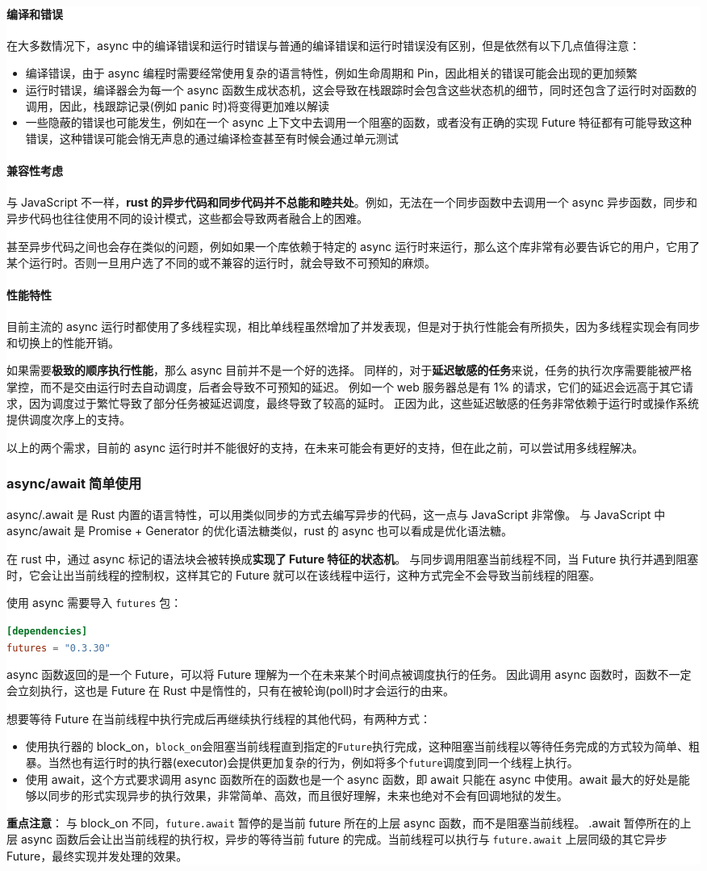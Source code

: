 #### 编译和错误

在大多数情况下，async 中的编译错误和运行时错误与普通的编译错误和运行时错误没有区别，但是依然有以下几点值得注意：

- 编译错误，由于 async 编程时需要经常使用复杂的语言特性，例如生命周期和 Pin，因此相关的错误可能会出现的更加频繁
- 运行时错误，编译器会为每一个 async 函数生成状态机，这会导致在栈跟踪时会包含这些状态机的细节，同时还包含了运行时对函数的调用，因此，栈跟踪记录(例如 panic 时)将变得更加难以解读
- 一些隐蔽的错误也可能发生，例如在一个 async 上下文中去调用一个阻塞的函数，或者没有正确的实现 Future 特征都有可能导致这种错误，这种错误可能会悄无声息的通过编译检查甚至有时候会通过单元测试

#### 兼容性考虑

与 JavaScript 不一样，**rust 的异步代码和同步代码并不总能和睦共处**。例如，无法在一个同步函数中去调用一个 async 异步函数，同步和异步代码也往往使用不同的设计模式，这些都会导致两者融合上的困难。

甚至异步代码之间也会存在类似的问题，例如如果一个库依赖于特定的 async 运行时来运行，那么这个库非常有必要告诉它的用户，它用了某个运行时。否则一旦用户选了不同的或不兼容的运行时，就会导致不可预知的麻烦。

#### 性能特性

目前主流的 async 运行时都使用了多线程实现，相比单线程虽然增加了并发表现，但是对于执行性能会有所损失，因为多线程实现会有同步和切换上的性能开销。

如果需要**极致的顺序执行性能**，那么 async 目前并不是一个好的选择。
同样的，对于**延迟敏感的任务**来说，任务的执行次序需要能被严格掌控，而不是交由运行时去自动调度，后者会导致不可预知的延迟。
例如一个 web 服务器总是有 1% 的请求，它们的延迟会远高于其它请求，因为调度过于繁忙导致了部分任务被延迟调度，最终导致了较高的延时。
正因为此，这些延迟敏感的任务非常依赖于运行时或操作系统提供调度次序上的支持。

以上的两个需求，目前的 async 运行时并不能很好的支持，在未来可能会有更好的支持，但在此之前，可以尝试用多线程解决。

### async/await 简单使用

async/.await 是 Rust 内置的语言特性，可以用类似同步的方式去编写异步的代码，这一点与 JavaScript 非常像。
与 JavaScript 中 async/await 是 Promise + Generator 的优化语法糖类似，rust 的 async 也可以看成是优化语法糖。

在 rust 中，通过 async 标记的语法块会被转换成**实现了 Future 特征的状态机**。
与同步调用阻塞当前线程不同，当 Future 执行并遇到阻塞时，它会让出当前线程的控制权，这样其它的 Future 就可以在该线程中运行，这种方式完全不会导致当前线程的阻塞。

使用 async 需要导入 `futures` 包：

```toml
[dependencies]
futures = "0.3.30"
```

async 函数返回的是一个 Future，可以将 Future 理解为一个在未来某个时间点被调度执行的任务。
因此调用 async 函数时，函数不一定会立刻执行，这也是 Future 在 Rust 中是惰性的，只有在被轮询(poll)时才会运行的由来。

想要等待 Future 在当前线程中执行完成后再继续执行线程的其他代码，有两种方式：

- 使用执行器的 block_on，`block_on`会阻塞当前线程直到指定的`Future`执行完成，这种阻塞当前线程以等待任务完成的方式较为简单、粗暴。当然也有运行时的执行器(executor)会提供更加复杂的行为，例如将多个`future`调度到同一个线程上执行。
- 使用 await，这个方式要求调用 async 函数所在的函数也是一个 async 函数，即 await 只能在 async 中使用。await 最大的好处是能够以同步的形式实现异步的执行效果，非常简单、高效，而且很好理解，未来也绝对不会有回调地狱的发生。

**重点注意**：
与 block_on 不同，`future.await` 暂停的是当前 future 所在的上层 async 函数，而不是阻塞当前线程。
.await 暂停所在的上层 async 函数后会让出当前线程的执行权，异步的等待当前 future 的完成。当前线程可以执行与 `future.await` 上层同级的其它异步 Future，最终实现并发处理的效果。
